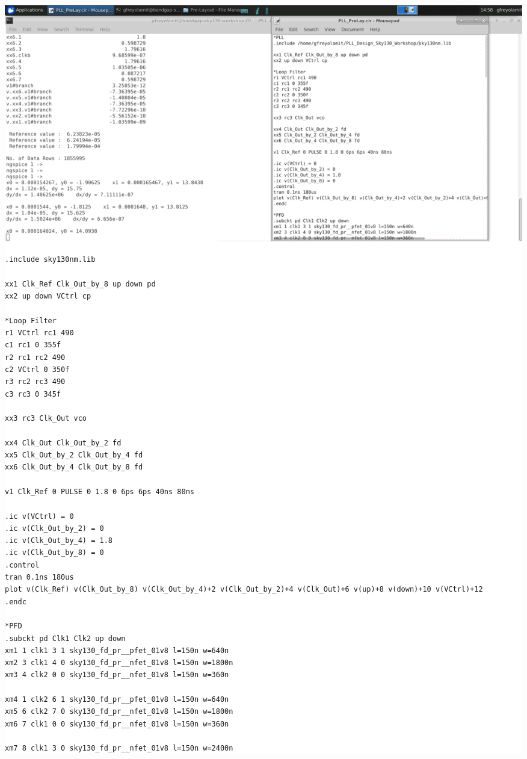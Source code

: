 ![](pll_workshop/pll_cir.png)
```
.include sky130nm.lib

xx1 Clk_Ref Clk_Out_by_8 up down pd
xx2 up down VCtrl cp

*Loop Filter
r1 VCtrl rc1 490
c1 rc1 0 355f
r2 rc1 rc2 490
c2 VCtrl 0 350f
r3 rc2 rc3 490
c3 rc3 0 345f
 
xx3 rc3 Clk_Out vco

xx4 Clk_Out Clk_Out_by_2 fd
xx5 Clk_Out_by_2 Clk_Out_by_4 fd
xx6 Clk_Out_by_4 Clk_Out_by_8 fd

v1 Clk_Ref 0 PULSE 0 1.8 0 6ps 6ps 40ns 80ns

.ic v(VCtrl) = 0
.ic v(Clk_Out_by_2) = 0
.ic v(Clk_Out_by_4) = 1.8
.ic v(Clk_Out_by_8) = 0
.control
tran 0.1ns 180us
plot v(Clk_Ref) v(Clk_Out_by_8) v(Clk_Out_by_4)+2 v(Clk_Out_by_2)+4 v(Clk_Out)+6 v(up)+8 v(down)+10 v(VCtrl)+12
.endc

*PFD
.subckt pd Clk1 Clk2 up down 
xm1 1 clk1 3 1 sky130_fd_pr__pfet_01v8 l=150n w=640n 
xm2 3 clk1 4 0 sky130_fd_pr__nfet_01v8 l=150n w=1800n
xm3 4 clk2 0 0 sky130_fd_pr__nfet_01v8 l=150n w=360n

xm4 1 clk2 6 1 sky130_fd_pr__pfet_01v8 l=150n w=640n 
xm5 6 clk2 7 0 sky130_fd_pr__nfet_01v8 l=150n w=1800n
xm6 7 clk1 0 0 sky130_fd_pr__nfet_01v8 l=150n w=360n

xm7 8 clk1 3 0 sky130_fd_pr__nfet_01v8 l=150n w=2400n 
```